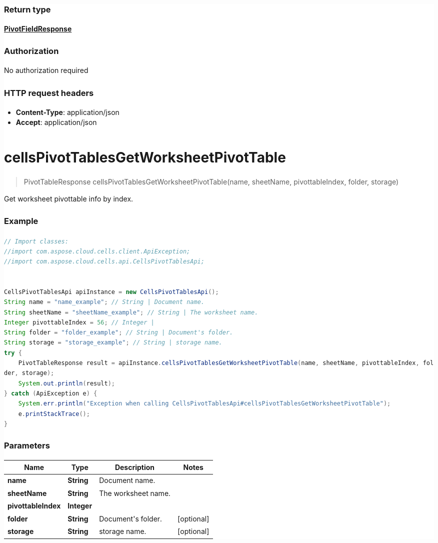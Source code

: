 ### Return type

[**PivotFieldResponse**](PivotFieldResponse.md)

### Authorization

No authorization required

### HTTP request headers

 - **Content-Type**: application/json
 - **Accept**: application/json

<a name="cellsPivotTablesGetWorksheetPivotTable"></a>
# **cellsPivotTablesGetWorksheetPivotTable**
> PivotTableResponse cellsPivotTablesGetWorksheetPivotTable(name, sheetName, pivottableIndex, folder, storage)

Get worksheet pivottable info by index.

### Example
```java
// Import classes:
//import com.aspose.cloud.cells.client.ApiException;
//import com.aspose.cloud.cells.api.CellsPivotTablesApi;


CellsPivotTablesApi apiInstance = new CellsPivotTablesApi();
String name = "name_example"; // String | Document name.
String sheetName = "sheetName_example"; // String | The worksheet name.
Integer pivottableIndex = 56; // Integer | 
String folder = "folder_example"; // String | Document's folder.
String storage = "storage_example"; // String | storage name.
try {
    PivotTableResponse result = apiInstance.cellsPivotTablesGetWorksheetPivotTable(name, sheetName, pivottableIndex, folder, storage);
    System.out.println(result);
} catch (ApiException e) {
    System.err.println("Exception when calling CellsPivotTablesApi#cellsPivotTablesGetWorksheetPivotTable");
    e.printStackTrace();
}
```

### Parameters

Name | Type | Description  | Notes
------------- | ------------- | ------------- | -------------
 **name** | **String**| Document name. |
 **sheetName** | **String**| The worksheet name. |
 **pivottableIndex** | **Integer**|  |
 **folder** | **String**| Document&#39;s folder. | [optional]
 **storage** | **String**| storage name. | [optional]
